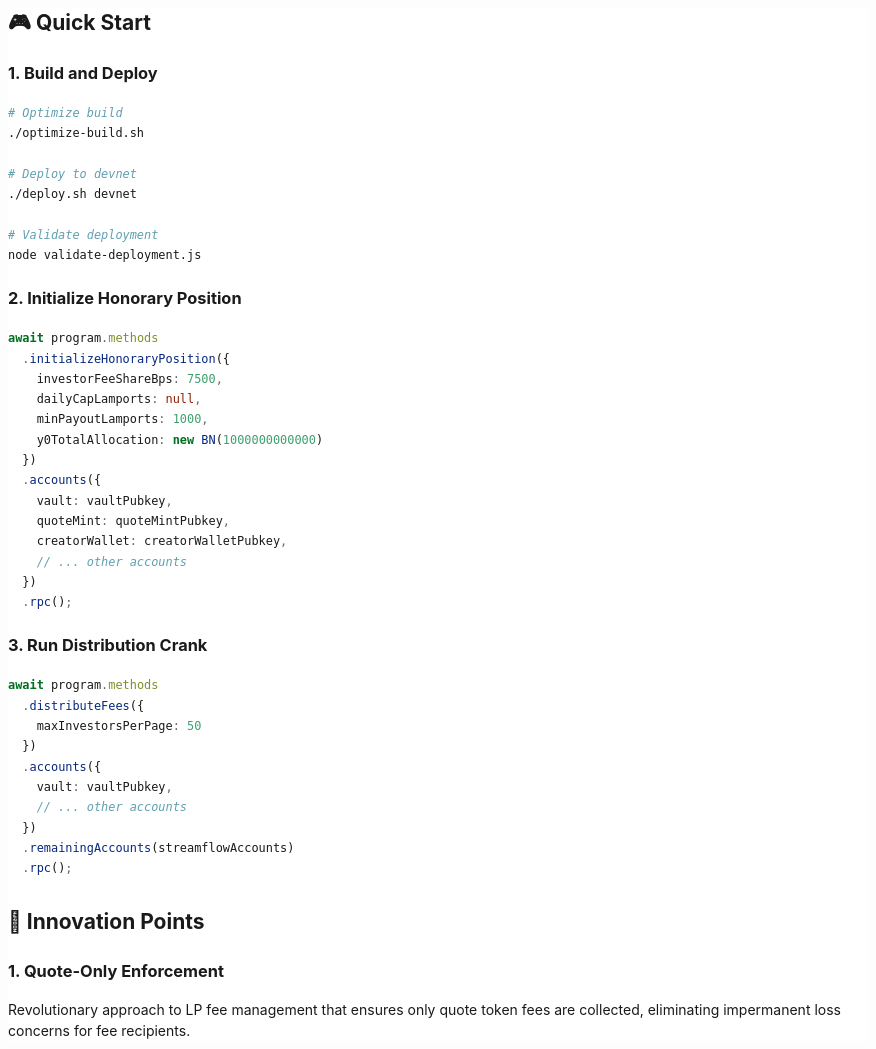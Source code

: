 ## 🎮 Quick Start

### 1. Build and Deploy
```bash
# Optimize build
./optimize-build.sh

# Deploy to devnet
./deploy.sh devnet

# Validate deployment
node validate-deployment.js
```

### 2. Initialize Honorary Position
```typescript
await program.methods
  .initializeHonoraryPosition({
    investorFeeShareBps: 7500,
    dailyCapLamports: null,
    minPayoutLamports: 1000,
    y0TotalAllocation: new BN(1000000000000)
  })
  .accounts({
    vault: vaultPubkey,
    quoteMint: quoteMintPubkey,
    creatorWallet: creatorWalletPubkey,
    // ... other accounts
  })
  .rpc();
```

### 3. Run Distribution Crank
```typescript
await program.methods
  .distributeFees({
    maxInvestorsPerPage: 50
  })
  .accounts({
    vault: vaultPubkey,
    // ... other accounts
  })
  .remainingAccounts(streamflowAccounts)
  .rpc();
```

## 🏅 Innovation Points

### 1. Quote-Only Enforcement
Revolutionary approach to LP fee management that ensures only quote token fees are collected, eliminating impermanent loss concerns for fee recipients.
